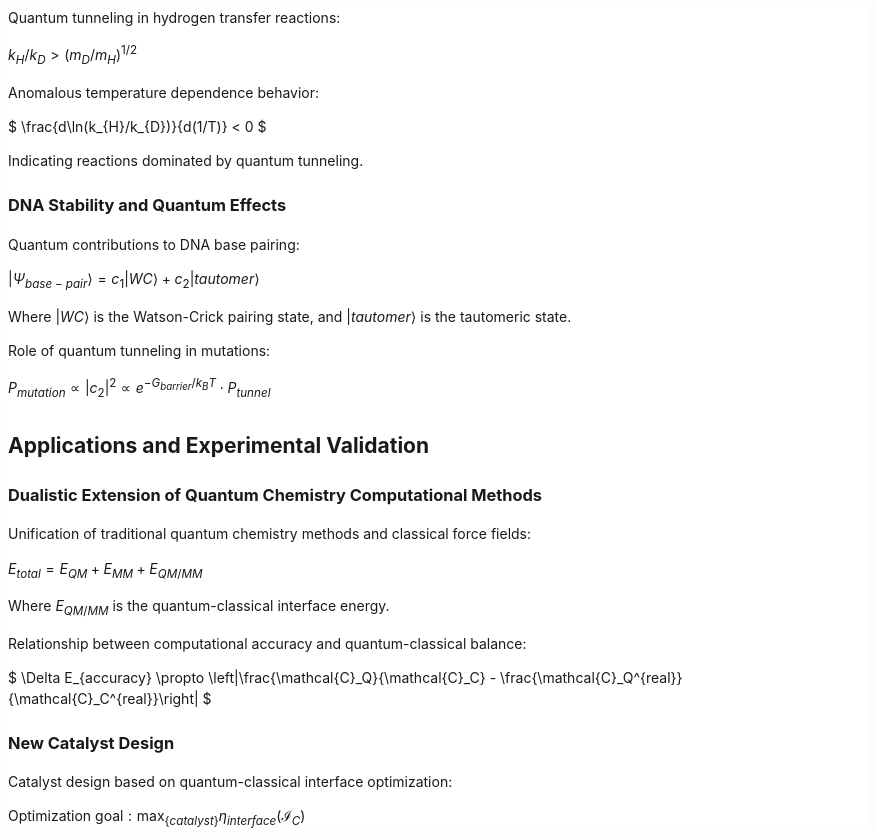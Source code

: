 Quantum tunneling in hydrogen transfer reactions:

$`
k_{H}/k_{D} > (m_D/m_H)^{1/2}
`$

Anomalous temperature dependence behavior:

$`
\frac{d\ln(k_{H}/k_{D})}{d(1/T)} < 0
`$

Indicating reactions dominated by quantum tunneling.

### DNA Stability and Quantum Effects

Quantum contributions to DNA base pairing:

$`
|\Psi_{base-pair}\rangle = c_1|WC\rangle + c_2|tautomer\rangle
`$

Where $`|WC\rangle`$ is the Watson-Crick pairing state, and $`|tautomer\rangle`$ is the tautomeric state.

Role of quantum tunneling in mutations:

$`
P_{mutation} \propto |c_2|^2 \propto e^{-G_{barrier}/k_BT} \cdot P_{tunnel}
`$

## Applications and Experimental Validation

### Dualistic Extension of Quantum Chemistry Computational Methods

Unification of traditional quantum chemistry methods and classical force fields:

$`
E_{total} = E_{QM} + E_{MM} + E_{QM/MM}
`$

Where $`E_{QM/MM}`$ is the quantum-classical interface energy.

Relationship between computational accuracy and quantum-classical balance:

$`
\Delta E_{accuracy} \propto \left|\frac{\mathcal{C}_Q}{\mathcal{C}_C} - \frac{\mathcal{C}_Q^{real}}{\mathcal{C}_C^{real}}\right|
`$

### New Catalyst Design

Catalyst design based on quantum-classical interface optimization:

$`
\text{Optimization goal}: \max_{\{catalyst\}} \eta_{interface}(\mathcal{I}_C)
`$
